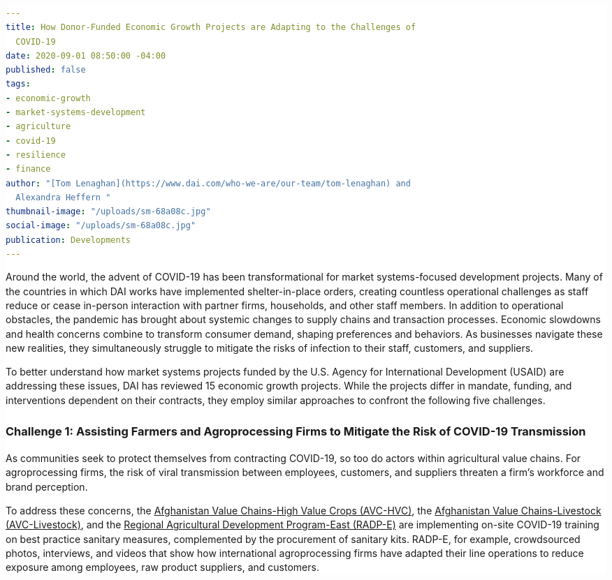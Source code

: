 ```yaml
---
title: How Donor-Funded Economic Growth Projects are Adapting to the Challenges of
  COVID-19
date: 2020-09-01 08:50:00 -04:00
published: false
tags:
- economic-growth
- market-systems-development
- agriculture
- covid-19
- resilience
- finance
author: "[Tom Lenaghan](https://www.dai.com/who-we-are/our-team/tom-lenaghan) and
  Alexandra Heffern "
thumbnail-image: "/uploads/sm-68a08c.jpg"
social-image: "/uploads/sm-68a08c.jpg"
publication: Developments
---
```


Around the world, the advent of COVID-19 has been transformational for market systems-focused development projects. Many of the countries in which DAI works have implemented shelter-in-place orders, creating countless operational challenges as staff reduce or cease in-person interaction with partner firms, households, and other staff members. In addition to operational obstacles, the pandemic has brought about systemic changes to supply chains and transaction processes. Economic slowdowns and health concerns combine to transform consumer demand, shaping preferences and behaviors. As businesses navigate these new realities, they simultaneously struggle to mitigate the risks of infection to their staff, customers, and suppliers.





To better understand how market systems projects funded by the U.S. Agency for International Development (USAID) are addressing these issues, DAI has reviewed 15 economic growth projects. While the projects differ in mandate, funding, and interventions dependent on their contracts, they employ similar approaches to confront the following five challenges. 

### Challenge 1: Assisting Farmers and Agroprocessing Firms to Mitigate the Risk of COVID-19 Transmission

As communities seek to protect themselves from contracting COVID-19, so too do actors within agricultural value chains. For agroprocessing firms, the risk of viral transmission between employees, customers, and suppliers threaten a firm’s workforce and brand perception. 

To address these concerns, the [Afghanistan Value Chains-High Value Crops (AVC-HVC)](https://www.dai.com/our-work/projects/afghanistan-value-chains-high-value-crops), the [Afghanistan Value Chains-Livestock (AVC-Livestock)](https://www.dai.com/our-work/projects/afghanistan-value-chains-livestock), and the [Regional Agricultural Development Program-East (RADP-E)](https://www.dai.com/our-work/projects/regional-agricultural-development-program-radp-east) are implementing on-site COVID-19 training on best practice sanitary measures, complemented by the procurement of sanitary kits. RADP-E, for example, crowdsourced photos, interviews, and videos that show how international agroprocessing firms have adapted their line operations to reduce exposure among employees, raw product suppliers, and customers. 
